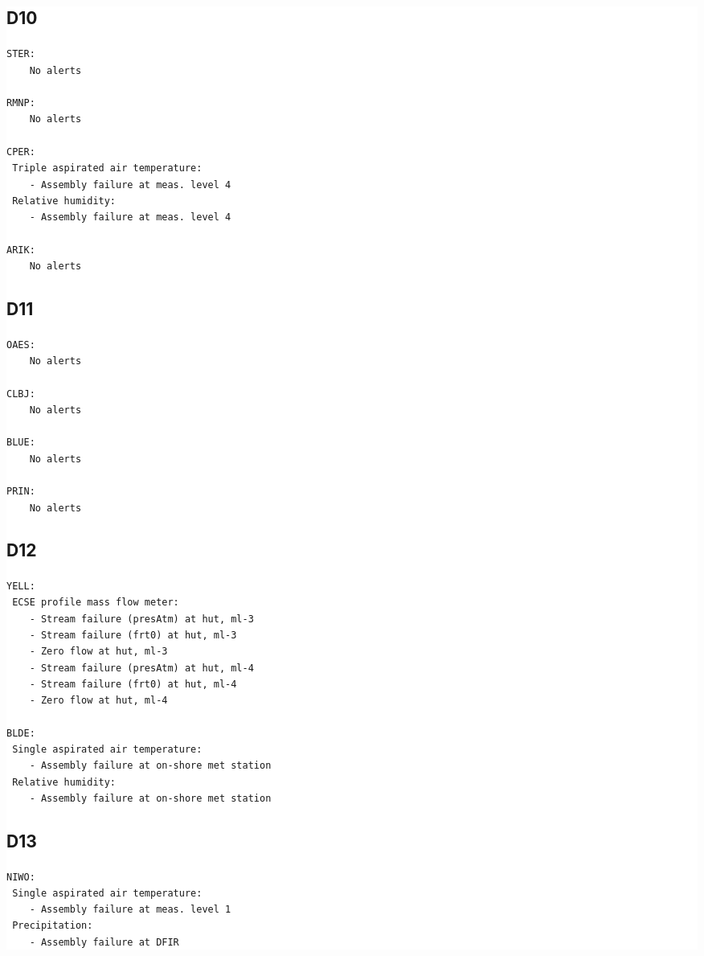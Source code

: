 ## D10

	STER:
		No alerts

	RMNP:
		No alerts

	CPER:
	 Triple aspirated air temperature:
		- Assembly failure at meas. level 4
	 Relative humidity:
		- Assembly failure at meas. level 4

	ARIK:
		No alerts

## D11

	OAES:
		No alerts

	CLBJ:
		No alerts

	BLUE:
		No alerts

	PRIN:
		No alerts

## D12

	YELL:
	 ECSE profile mass flow meter:
		- Stream failure (presAtm) at hut, ml-3
		- Stream failure (frt0) at hut, ml-3
		- Zero flow at hut, ml-3
		- Stream failure (presAtm) at hut, ml-4
		- Stream failure (frt0) at hut, ml-4
		- Zero flow at hut, ml-4

	BLDE:
	 Single aspirated air temperature:
		- Assembly failure at on-shore met station
	 Relative humidity:
		- Assembly failure at on-shore met station

## D13

	NIWO:
	 Single aspirated air temperature:
		- Assembly failure at meas. level 1
	 Precipitation:
		- Assembly failure at DFIR
